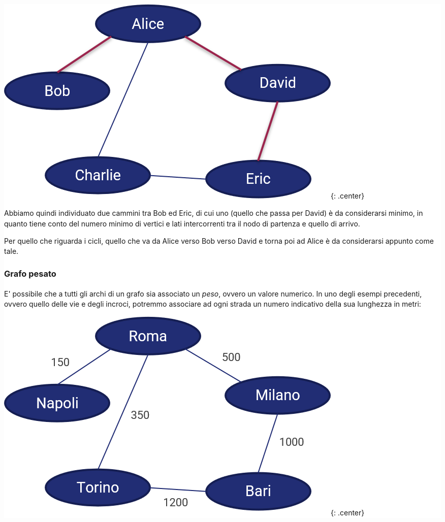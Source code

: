 ![path](./images/path.png){: .center}

Abbiamo quindi individuato due cammini tra Bob ed Eric, di cui uno (quello che passa per David) è da considerarsi minimo, in quanto tiene conto del numero minimo di vertici e lati intercorrenti tra il nodo di partenza e quello di arrivo.

Per quello che riguarda i cicli, quello che va da Alice verso Bob verso David e torna poi ad Alice è da considerarsi appunto come tale.

### Grafo pesato

E' possibile che a tutti gli archi di un grafo sia associato un *peso*, ovvero un valore numerico. In uno degli esempi precedenti, ovvero quello delle vie e degli incroci, potremmo associare ad ogni strada un numero indicativo della sua lunghezza in metri:

![weighted_graph](./images/weighted_graph.png){: .center}
